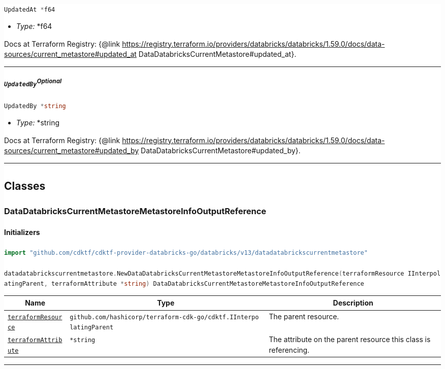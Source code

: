 ```go
UpdatedAt *f64
```

- *Type:* *f64

Docs at Terraform Registry: {@link https://registry.terraform.io/providers/databricks/databricks/1.59.0/docs/data-sources/current_metastore#updated_at DataDatabricksCurrentMetastore#updated_at}.

---

##### `UpdatedBy`<sup>Optional</sup> <a name="UpdatedBy" id="@cdktf/provider-databricks.dataDatabricksCurrentMetastore.DataDatabricksCurrentMetastoreMetastoreInfo.property.updatedBy"></a>

```go
UpdatedBy *string
```

- *Type:* *string

Docs at Terraform Registry: {@link https://registry.terraform.io/providers/databricks/databricks/1.59.0/docs/data-sources/current_metastore#updated_by DataDatabricksCurrentMetastore#updated_by}.

---

## Classes <a name="Classes" id="Classes"></a>

### DataDatabricksCurrentMetastoreMetastoreInfoOutputReference <a name="DataDatabricksCurrentMetastoreMetastoreInfoOutputReference" id="@cdktf/provider-databricks.dataDatabricksCurrentMetastore.DataDatabricksCurrentMetastoreMetastoreInfoOutputReference"></a>

#### Initializers <a name="Initializers" id="@cdktf/provider-databricks.dataDatabricksCurrentMetastore.DataDatabricksCurrentMetastoreMetastoreInfoOutputReference.Initializer"></a>

```go
import "github.com/cdktf/cdktf-provider-databricks-go/databricks/v13/datadatabrickscurrentmetastore"

datadatabrickscurrentmetastore.NewDataDatabricksCurrentMetastoreMetastoreInfoOutputReference(terraformResource IInterpolatingParent, terraformAttribute *string) DataDatabricksCurrentMetastoreMetastoreInfoOutputReference
```

| **Name** | **Type** | **Description** |
| --- | --- | --- |
| <code><a href="#@cdktf/provider-databricks.dataDatabricksCurrentMetastore.DataDatabricksCurrentMetastoreMetastoreInfoOutputReference.Initializer.parameter.terraformResource">terraformResource</a></code> | <code>github.com/hashicorp/terraform-cdk-go/cdktf.IInterpolatingParent</code> | The parent resource. |
| <code><a href="#@cdktf/provider-databricks.dataDatabricksCurrentMetastore.DataDatabricksCurrentMetastoreMetastoreInfoOutputReference.Initializer.parameter.terraformAttribute">terraformAttribute</a></code> | <code>*string</code> | The attribute on the parent resource this class is referencing. |

---
